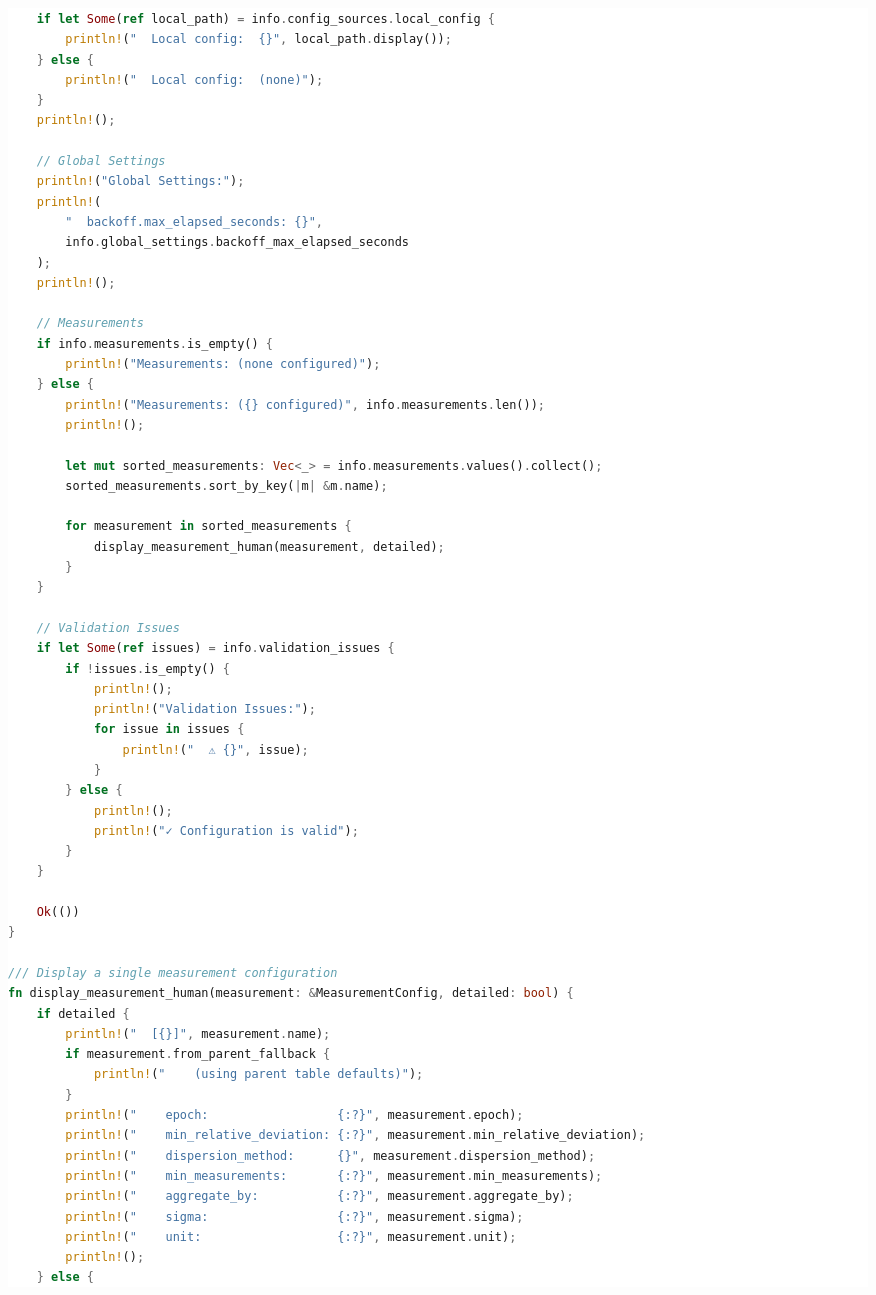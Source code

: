 ```rust
    if let Some(ref local_path) = info.config_sources.local_config {
        println!("  Local config:  {}", local_path.display());
    } else {
        println!("  Local config:  (none)");
    }
    println!();

    // Global Settings
    println!("Global Settings:");
    println!(
        "  backoff.max_elapsed_seconds: {}",
        info.global_settings.backoff_max_elapsed_seconds
    );
    println!();

    // Measurements
    if info.measurements.is_empty() {
        println!("Measurements: (none configured)");
    } else {
        println!("Measurements: ({} configured)", info.measurements.len());
        println!();

        let mut sorted_measurements: Vec<_> = info.measurements.values().collect();
        sorted_measurements.sort_by_key(|m| &m.name);

        for measurement in sorted_measurements {
            display_measurement_human(measurement, detailed);
        }
    }

    // Validation Issues
    if let Some(ref issues) = info.validation_issues {
        if !issues.is_empty() {
            println!();
            println!("Validation Issues:");
            for issue in issues {
                println!("  ⚠ {}", issue);
            }
        } else {
            println!();
            println!("✓ Configuration is valid");
        }
    }

    Ok(())
}

/// Display a single measurement configuration
fn display_measurement_human(measurement: &MeasurementConfig, detailed: bool) {
    if detailed {
        println!("  [{}]", measurement.name);
        if measurement.from_parent_fallback {
            println!("    (using parent table defaults)");
        }
        println!("    epoch:                  {:?}", measurement.epoch);
        println!("    min_relative_deviation: {:?}", measurement.min_relative_deviation);
        println!("    dispersion_method:      {}", measurement.dispersion_method);
        println!("    min_measurements:       {:?}", measurement.min_measurements);
        println!("    aggregate_by:           {:?}", measurement.aggregate_by);
        println!("    sigma:                  {:?}", measurement.sigma);
        println!("    unit:                   {:?}", measurement.unit);
        println!();
    } else {
```